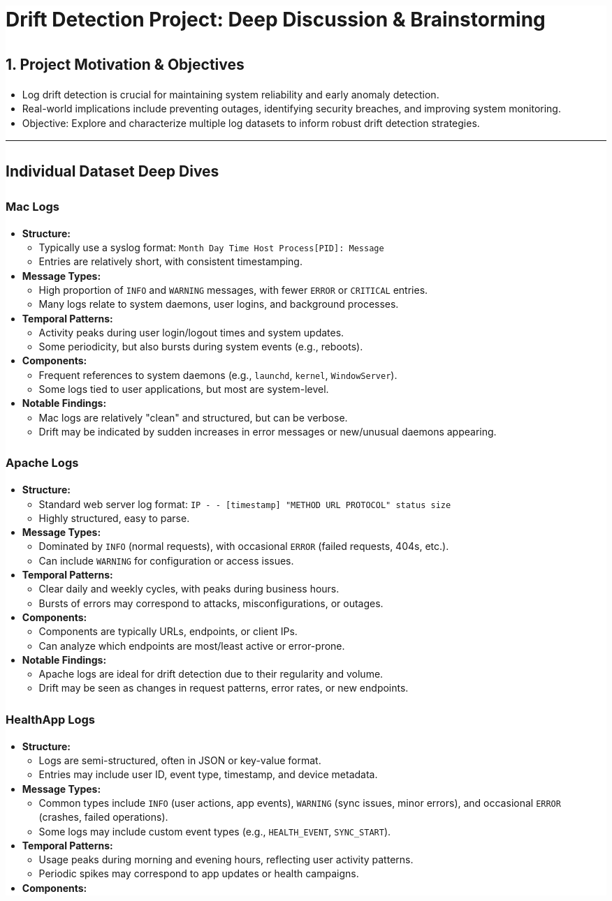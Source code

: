 # Drift Detection Project: Deep Discussion & Brainstorming

## 1. Project Motivation & Objectives
- Log drift detection is crucial for maintaining system reliability and early anomaly detection.
- Real-world implications include preventing outages, identifying security breaches, and improving system monitoring.
- Objective: Explore and characterize multiple log datasets to inform robust drift detection strategies.

---

## Individual Dataset Deep Dives

### Mac Logs
- **Structure:**
  - Typically use a syslog format: `Month Day Time Host Process[PID]: Message`
  - Entries are relatively short, with consistent timestamping.
- **Message Types:**
  - High proportion of `INFO` and `WARNING` messages, with fewer `ERROR` or `CRITICAL` entries.
  - Many logs relate to system daemons, user logins, and background processes.
- **Temporal Patterns:**
  - Activity peaks during user login/logout times and system updates.
  - Some periodicity, but also bursts during system events (e.g., reboots).
- **Components:**
  - Frequent references to system daemons (e.g., `launchd`, `kernel`, `WindowServer`).
  - Some logs tied to user applications, but most are system-level.
- **Notable Findings:**
  - Mac logs are relatively "clean" and structured, but can be verbose.
  - Drift may be indicated by sudden increases in error messages or new/unusual daemons appearing.

### Apache Logs
- **Structure:**
  - Standard web server log format: `IP - - [timestamp] "METHOD URL PROTOCOL" status size`
  - Highly structured, easy to parse.
- **Message Types:**
  - Dominated by `INFO` (normal requests), with occasional `ERROR` (failed requests, 404s, etc.).
  - Can include `WARNING` for configuration or access issues.
- **Temporal Patterns:**
  - Clear daily and weekly cycles, with peaks during business hours.
  - Bursts of errors may correspond to attacks, misconfigurations, or outages.
- **Components:**
  - Components are typically URLs, endpoints, or client IPs.
  - Can analyze which endpoints are most/least active or error-prone.
- **Notable Findings:**
  - Apache logs are ideal for drift detection due to their regularity and volume.
  - Drift may be seen as changes in request patterns, error rates, or new endpoints.

### HealthApp Logs
- **Structure:**
  - Logs are semi-structured, often in JSON or key-value format.
  - Entries may include user ID, event type, timestamp, and device metadata.
- **Message Types:**
  - Common types include `INFO` (user actions, app events), `WARNING` (sync issues, minor errors), and occasional `ERROR` (crashes, failed operations).
  - Some logs may include custom event types (e.g., `HEALTH_EVENT`, `SYNC_START`).
- **Temporal Patterns:**
  - Usage peaks during morning and evening hours, reflecting user activity patterns.
  - Periodic spikes may correspond to app updates or health campaigns.
- **Components:**
